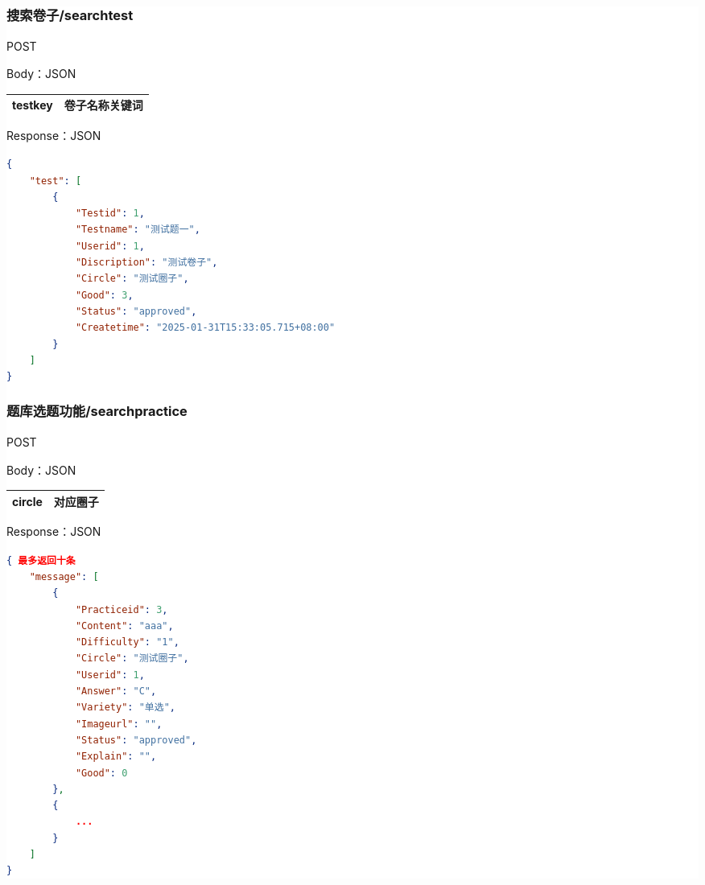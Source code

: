 ###  搜索卷子/searchtest

POST   

Body：JSON

| testkey | 卷子名称关键词 |
| ------- | -------------- |

Response：JSON

```json
{
    "test": [
        {
            "Testid": 1,
            "Testname": "测试题一",
            "Userid": 1,
            "Discription": "测试卷子",
            "Circle": "测试圈子",
            "Good": 3,
            "Status": "approved",
            "Createtime": "2025-01-31T15:33:05.715+08:00"
        }
    ]
}
```

###  题库选题功能/searchpractice

POST   

Body：JSON

| circle | 对应圈子 |
| ------ | -------- |

Response：JSON

```json
{ 最多返回十条
    "message": [
        {
            "Practiceid": 3,
            "Content": "aaa",
            "Difficulty": "1",
            "Circle": "测试圈子",
            "Userid": 1,
            "Answer": "C",
            "Variety": "单选",
            "Imageurl": "",
            "Status": "approved",
            "Explain": "",
            "Good": 0
        },
        {
            ...
        }
    ]
}
```
